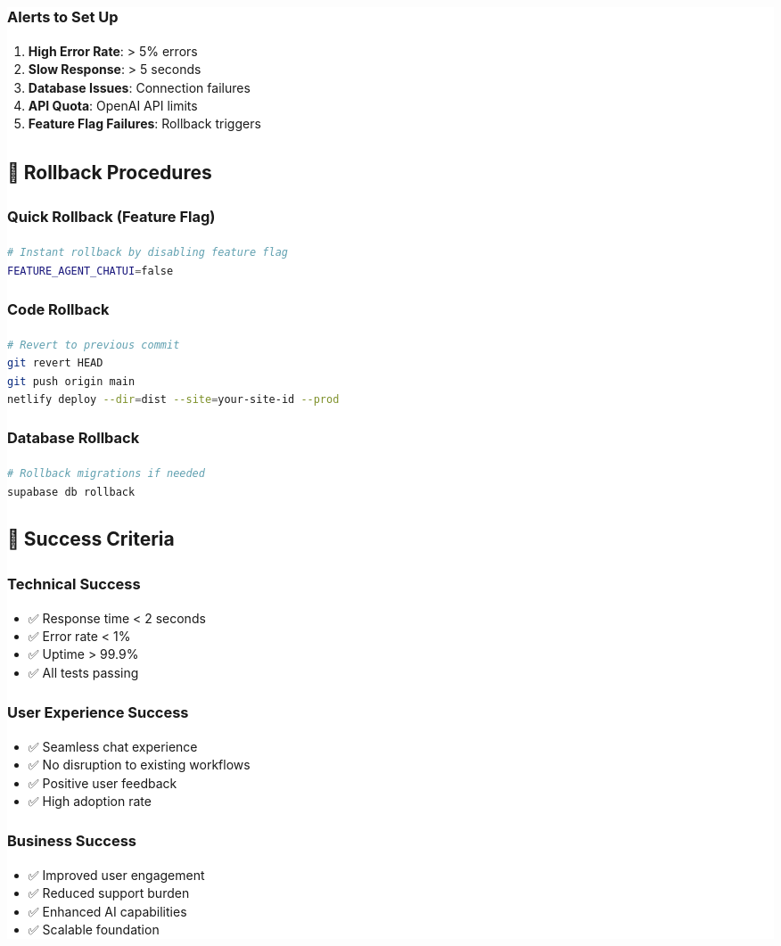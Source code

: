 ### **Alerts to Set Up**
1. **High Error Rate**: > 5% errors
2. **Slow Response**: > 5 seconds
3. **Database Issues**: Connection failures
4. **API Quota**: OpenAI API limits
5. **Feature Flag Failures**: Rollback triggers

## 🚨 **Rollback Procedures**

### **Quick Rollback (Feature Flag)**
```bash
# Instant rollback by disabling feature flag
FEATURE_AGENT_CHATUI=false
```

### **Code Rollback**
```bash
# Revert to previous commit
git revert HEAD
git push origin main
netlify deploy --dir=dist --site=your-site-id --prod
```

### **Database Rollback**
```bash
# Rollback migrations if needed
supabase db rollback
```

## 🎯 **Success Criteria**

### **Technical Success**
- ✅ Response time < 2 seconds
- ✅ Error rate < 1%
- ✅ Uptime > 99.9%
- ✅ All tests passing

### **User Experience Success**
- ✅ Seamless chat experience
- ✅ No disruption to existing workflows
- ✅ Positive user feedback
- ✅ High adoption rate

### **Business Success**
- ✅ Improved user engagement
- ✅ Reduced support burden
- ✅ Enhanced AI capabilities
- ✅ Scalable foundation
